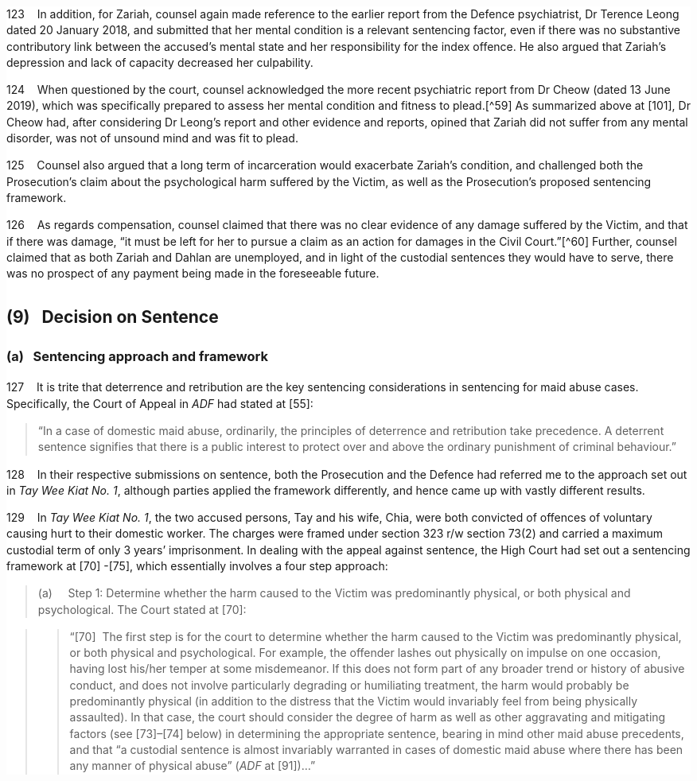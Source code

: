   
  

123    In addition, for Zariah, counsel again made reference to the earlier report from the Defence psychiatrist, Dr Terence Leong dated 20 January 2018, and submitted that her mental condition is a relevant sentencing factor, even if there was no substantive contributory link between the accused’s mental state and her responsibility for the index offence. He also argued that Zariah’s depression and lack of capacity decreased her culpability.

124    When questioned by the court, counsel acknowledged the more recent psychiatric report from Dr Cheow (dated 13 June 2019), which was specifically prepared to assess her mental condition and fitness to plead.[^59] As summarized above at \[101\], Dr Cheow had, after considering Dr Leong’s report and other evidence and reports, opined that Zariah did not suffer from any mental disorder, was not of unsound mind and was fit to plead.

125    Counsel also argued that a long term of incarceration would exacerbate Zariah’s condition, and challenged both the Prosecution’s claim about the psychological harm suffered by the Victim, as well as the Prosecution’s proposed sentencing framework.

126    As regards compensation, counsel claimed that there was no clear evidence of any damage suffered by the Victim, and that if there was damage, “it must be left for her to pursue a claim as an action for damages in the Civil Court.”[^60] Further, counsel claimed that as both Zariah and Dahlan are unemployed, and in light of the custodial sentences they would have to serve, there was no prospect of any payment being made in the foreseeable future.

## (9)   Decision on Sentence

### (a)   Sentencing approach and framework

127    It is trite that deterrence and retribution are the key sentencing considerations in sentencing for maid abuse cases. Specifically, the Court of Appeal in _ADF_ had stated at \[55\]:

> “In a case of domestic maid abuse, ordinarily, the principles of deterrence and retribution take precedence. A deterrent sentence signifies that there is a public interest to protect over and above the ordinary punishment of criminal behaviour.”

128    In their respective submissions on sentence, both the Prosecution and the Defence had referred me to the approach set out in _Tay Wee Kiat No. 1_, although parties applied the framework differently, and hence came up with vastly different results.

129    In _Tay Wee Kiat No. 1_, the two accused persons, Tay and his wife, Chia, were both convicted of offences of voluntary causing hurt to their domestic worker. The charges were framed under section 323 r/w section 73(2) and carried a maximum custodial term of only 3 years’ imprisonment. In dealing with the appeal against sentence, the High Court had set out a sentencing framework at \[70\] -\[75\], which essentially involves a four step approach:

> (a)     Step 1: Determine whether the harm caused to the Victim was predominantly physical, or both physical and psychological. The Court stated at \[70\]:

>> “\[70\]  The first step is for the court to determine whether the harm caused to the Victim was predominantly physical, or both physical and psychological. For example, the offender lashes out physically on impulse on one occasion, having lost his/her temper at some misdemeanor. If this does not form part of any broader trend or history of abusive conduct, and does not involve particularly degrading or humiliating treatment, the harm would probably be predominantly physical (in addition to the distress that the Victim would invariably feel from being physically assaulted). In that case, the court should consider the degree of harm as well as other aggravating and mitigating factors (see \[73\]–\[74\] below) in determining the appropriate sentence, bearing in mind other maid abuse precedents, and that “a custodial sentence is almost invariably warranted in cases of domestic maid abuse where there has been any manner of physical abuse” (_ADF_ at \[91\])…”
